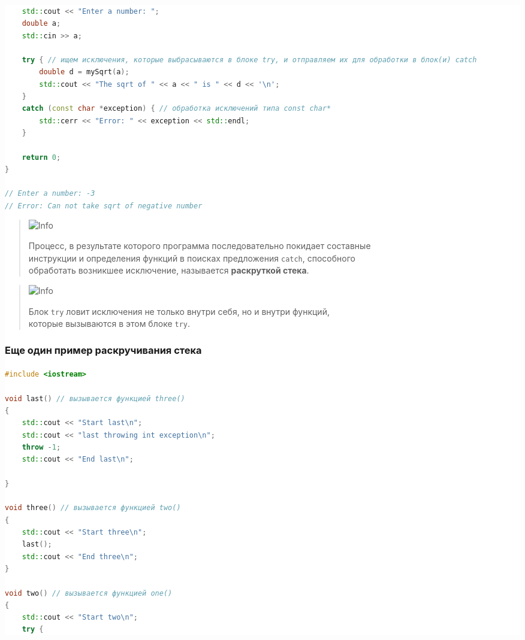 ```c++
    std::cout << "Enter a number: ";
    double a;
    std::cin >> a;

    try { // ищем исключения, которые выбрасываются в блоке try, и отправляем их для обработки в блок(и) catch
        double d = mySqrt(a);
        std::cout << "The sqrt of " << a << " is " << d << '\n';
    }
    catch (const char *exception) { // обработка исключений типа const char*
        std::cerr << "Error: " << exception << std::endl;
    }

    return 0;
}

// Enter a number: -3
// Error: Can not take sqrt of negative number
```

> <picture>
>   <source media="(prefers-color-scheme: light)" srcset="https://raw.githubusercontent.com/Mqxx/GitHub-Markdown/main/blockquotes/badge/light-theme/info.svg">
>   <img alt="Info" src="https://raw.githubusercontent.com/Mqxx/GitHub-Markdown/main/blockquotes/badge/dark-theme/info.svg">
> </picture><br>
>
> Процесс, в результате которого программа последовательно покидает составные\
> инструкции и определения функций в поисках предложения `catch`, способного\
> обработать возникшее исключение, называется **раскруткой стека**.

> <picture>
>   <source media="(prefers-color-scheme: light)" srcset="https://raw.githubusercontent.com/Mqxx/GitHub-Markdown/main/blockquotes/badge/light-theme/info.svg">
>   <img alt="Info" src="https://raw.githubusercontent.com/Mqxx/GitHub-Markdown/main/blockquotes/badge/dark-theme/info.svg">
> </picture><br>
>
> Блок `try` ловит исключения не только внутри себя, но и внутри функций,\
> которые вызываются в этом блоке `try`.

### Еще один пример раскручивания стека
```c++
#include <iostream>

void last() // вызывается функцией three()
{
    std::cout << "Start last\n";
    std::cout << "last throwing int exception\n";
    throw -1;
    std::cout << "End last\n";

}

void three() // вызывается функцией two()
{
    std::cout << "Start three\n";
    last();
    std::cout << "End three\n";
}

void two() // вызывается функцией one()
{
    std::cout << "Start two\n";
    try {
```